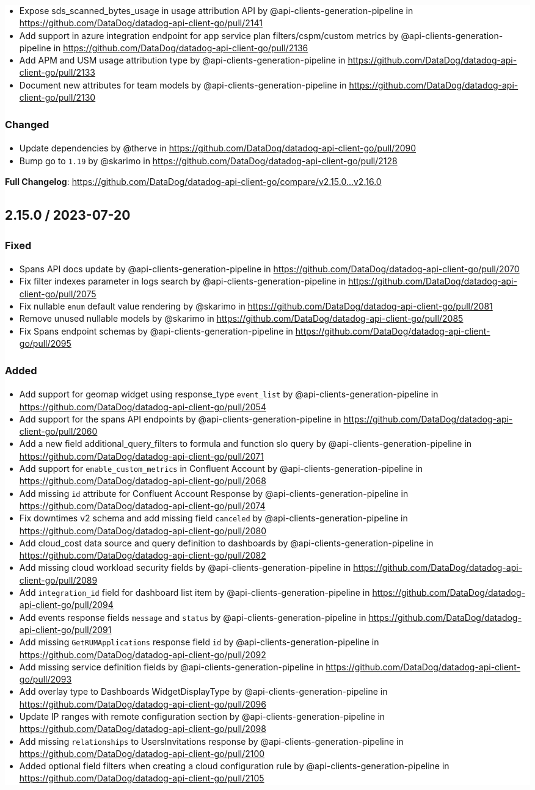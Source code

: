 * Expose sds_scanned_bytes_usage in usage attribution API by @api-clients-generation-pipeline in https://github.com/DataDog/datadog-api-client-go/pull/2141
* Add support in azure integration endpoint for app service plan filters/cspm/custom metrics by @api-clients-generation-pipeline in https://github.com/DataDog/datadog-api-client-go/pull/2136
* Add APM and USM usage attribution type by @api-clients-generation-pipeline in https://github.com/DataDog/datadog-api-client-go/pull/2133
* Document new attributes for team models by @api-clients-generation-pipeline in https://github.com/DataDog/datadog-api-client-go/pull/2130
### Changed
* Update dependencies by @therve in https://github.com/DataDog/datadog-api-client-go/pull/2090
* Bump go to `1.19` by @skarimo in https://github.com/DataDog/datadog-api-client-go/pull/2128


**Full Changelog**: https://github.com/DataDog/datadog-api-client-go/compare/v2.15.0...v2.16.0

## 2.15.0 / 2023-07-20

### Fixed
* Spans API docs update by @api-clients-generation-pipeline in https://github.com/DataDog/datadog-api-client-go/pull/2070
* Fix filter indexes parameter in logs search by @api-clients-generation-pipeline in https://github.com/DataDog/datadog-api-client-go/pull/2075
* Fix nullable `enum` default value rendering by @skarimo in https://github.com/DataDog/datadog-api-client-go/pull/2081
* Remove unused nullable models by @skarimo in https://github.com/DataDog/datadog-api-client-go/pull/2085
* Fix Spans endpoint schemas by @api-clients-generation-pipeline in https://github.com/DataDog/datadog-api-client-go/pull/2095
### Added
* Add support for geomap widget using response_type `event_list` by @api-clients-generation-pipeline in https://github.com/DataDog/datadog-api-client-go/pull/2054
* Add support for the spans API endpoints by @api-clients-generation-pipeline in https://github.com/DataDog/datadog-api-client-go/pull/2060
* Add a new field additional_query_filters to formula and function slo query by @api-clients-generation-pipeline in https://github.com/DataDog/datadog-api-client-go/pull/2071
* Add support for `enable_custom_metrics` in Confluent Account by @api-clients-generation-pipeline in https://github.com/DataDog/datadog-api-client-go/pull/2068
* Add missing `id` attribute for Confluent Account Response by @api-clients-generation-pipeline in https://github.com/DataDog/datadog-api-client-go/pull/2074
* Fix downtimes v2 schema and add missing field `canceled` by @api-clients-generation-pipeline in https://github.com/DataDog/datadog-api-client-go/pull/2080
* Add cloud_cost data source and query definition to dashboards by @api-clients-generation-pipeline in https://github.com/DataDog/datadog-api-client-go/pull/2082
* Add missing cloud workload security fields by @api-clients-generation-pipeline in https://github.com/DataDog/datadog-api-client-go/pull/2089
* Add `integration_id` field for dashboard list item by @api-clients-generation-pipeline in https://github.com/DataDog/datadog-api-client-go/pull/2094
* Add events response fields `message` and `status` by @api-clients-generation-pipeline in https://github.com/DataDog/datadog-api-client-go/pull/2091
* Add missing `GetRUMApplications` response field `id` by @api-clients-generation-pipeline in https://github.com/DataDog/datadog-api-client-go/pull/2092
* Add missing service definition fields by @api-clients-generation-pipeline in https://github.com/DataDog/datadog-api-client-go/pull/2093
* Add overlay type to Dashboards WidgetDisplayType by @api-clients-generation-pipeline in https://github.com/DataDog/datadog-api-client-go/pull/2096
* Update IP ranges with remote configuration section by @api-clients-generation-pipeline in https://github.com/DataDog/datadog-api-client-go/pull/2098
* Add missing `relationships` to UsersInvitations response by @api-clients-generation-pipeline in https://github.com/DataDog/datadog-api-client-go/pull/2100
* Added optional field filters when creating a cloud configuration rule by @api-clients-generation-pipeline in https://github.com/DataDog/datadog-api-client-go/pull/2105